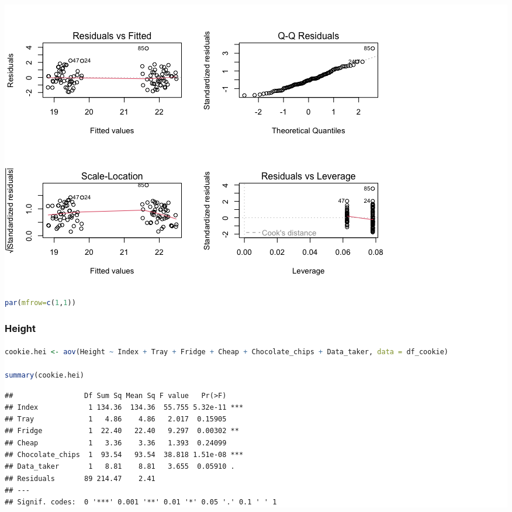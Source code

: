 ![](c13-cookies_files/figure-gfm/homoscedasticity-circumference-1.png)

``` r
par(mfrow=c(1,1))
```

### Height

``` r
cookie.hei <- aov(Height ~ Index + Tray + Fridge + Cheap + Chocolate_chips + Data_taker, data = df_cookie)

summary(cookie.hei)
```

    ##                 Df Sum Sq Mean Sq F value   Pr(>F)    
    ## Index            1 134.36  134.36  55.755 5.32e-11 ***
    ## Tray             1   4.86    4.86   2.017  0.15905    
    ## Fridge           1  22.40   22.40   9.297  0.00302 ** 
    ## Cheap            1   3.36    3.36   1.393  0.24099    
    ## Chocolate_chips  1  93.54   93.54  38.818 1.51e-08 ***
    ## Data_taker       1   8.81    8.81   3.655  0.05910 .  
    ## Residuals       89 214.47    2.41                     
    ## ---
    ## Signif. codes:  0 '***' 0.001 '**' 0.01 '*' 0.05 '.' 0.1 ' ' 1
